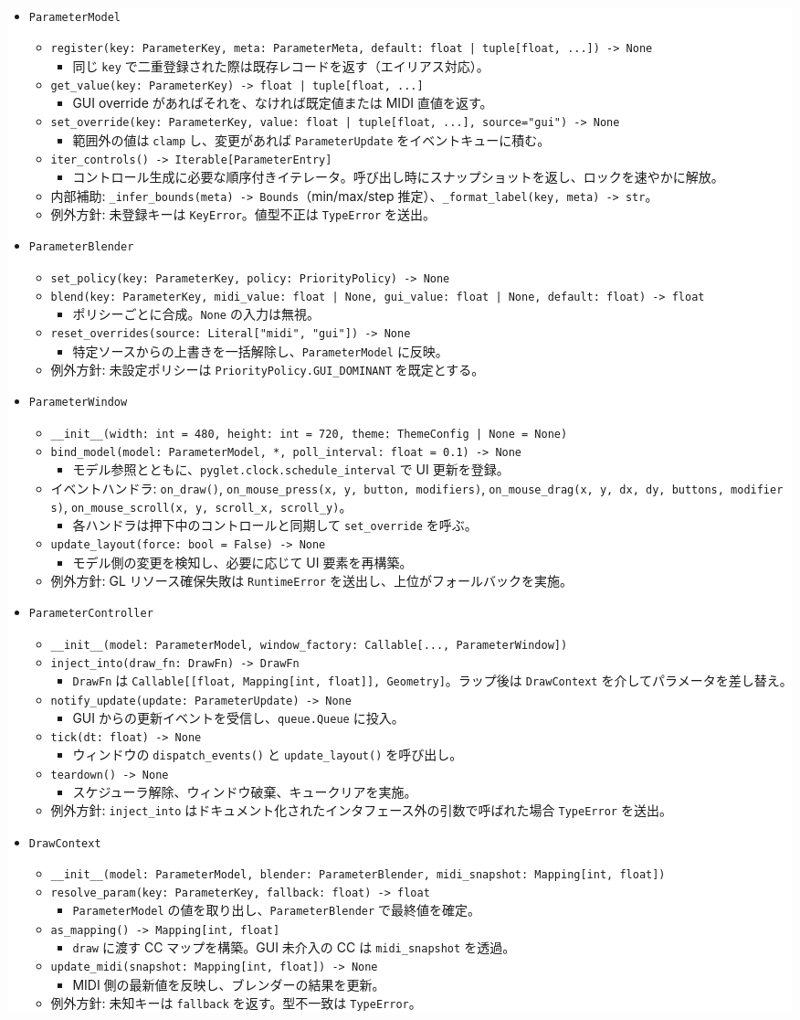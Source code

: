 - `ParameterModel`
  - `register(key: ParameterKey, meta: ParameterMeta, default: float | tuple[float, ...]) -> None`
    - 同じ `key` で二重登録された際は既存レコードを返す（エイリアス対応）。
  - `get_value(key: ParameterKey) -> float | tuple[float, ...]`
    - GUI override があればそれを、なければ既定値または MIDI 直値を返す。
  - `set_override(key: ParameterKey, value: float | tuple[float, ...], source="gui") -> None`
    - 範囲外の値は `clamp` し、変更があれば `ParameterUpdate` をイベントキューに積む。
  - `iter_controls() -> Iterable[ParameterEntry]`
    - コントロール生成に必要な順序付きイテレータ。呼び出し時にスナップショットを返し、ロックを速やかに解放。
  - 内部補助: `_infer_bounds(meta) -> Bounds`（min/max/step 推定）、`_format_label(key, meta) -> str`。
  - 例外方針: 未登録キーは `KeyError`。値型不正は `TypeError` を送出。

- `ParameterBlender`
  - `set_policy(key: ParameterKey, policy: PriorityPolicy) -> None`
  - `blend(key: ParameterKey, midi_value: float | None, gui_value: float | None, default: float) -> float`
    - ポリシーごとに合成。`None` の入力は無視。
  - `reset_overrides(source: Literal["midi", "gui"]) -> None`
    - 特定ソースからの上書きを一括解除し、`ParameterModel` に反映。
  - 例外方針: 未設定ポリシーは `PriorityPolicy.GUI_DOMINANT` を既定とする。

- `ParameterWindow`
  - `__init__(width: int = 480, height: int = 720, theme: ThemeConfig | None = None)`
  - `bind_model(model: ParameterModel, *, poll_interval: float = 0.1) -> None`
    - モデル参照とともに、`pyglet.clock.schedule_interval` で UI 更新を登録。
  - イベントハンドラ: `on_draw()`, `on_mouse_press(x, y, button, modifiers)`, `on_mouse_drag(x, y, dx, dy, buttons, modifiers)`, `on_mouse_scroll(x, y, scroll_x, scroll_y)`。
    - 各ハンドラは押下中のコントロールと同期して `set_override` を呼ぶ。
  - `update_layout(force: bool = False) -> None`
    - モデル側の変更を検知し、必要に応じて UI 要素を再構築。
  - 例外方針: GL リソース確保失敗は `RuntimeError` を送出し、上位がフォールバックを実施。

- `ParameterController`
  - `__init__(model: ParameterModel, window_factory: Callable[..., ParameterWindow])`
  - `inject_into(draw_fn: DrawFn) -> DrawFn`
    - `DrawFn` は `Callable[[float, Mapping[int, float]], Geometry]`。ラップ後は `DrawContext` を介してパラメータを差し替え。
  - `notify_update(update: ParameterUpdate) -> None`
    - GUI からの更新イベントを受信し、`queue.Queue` に投入。
  - `tick(dt: float) -> None`
    - ウィンドウの `dispatch_events()` と `update_layout()` を呼び出し。
  - `teardown() -> None`
    - スケジューラ解除、ウィンドウ破棄、キュークリアを実施。
  - 例外方針: `inject_into` はドキュメント化されたインタフェース外の引数で呼ばれた場合 `TypeError` を送出。

- `DrawContext`
  - `__init__(model: ParameterModel, blender: ParameterBlender, midi_snapshot: Mapping[int, float])`
  - `resolve_param(key: ParameterKey, fallback: float) -> float`
    - `ParameterModel` の値を取り出し、`ParameterBlender` で最終値を確定。
  - `as_mapping() -> Mapping[int, float]`
    - `draw` に渡す CC マップを構築。GUI 未介入の CC は `midi_snapshot` を透過。
  - `update_midi(snapshot: Mapping[int, float]) -> None`
    - MIDI 側の最新値を反映し、ブレンダーの結果を更新。
  - 例外方針: 未知キーは `fallback` を返す。型不一致は `TypeError`。
